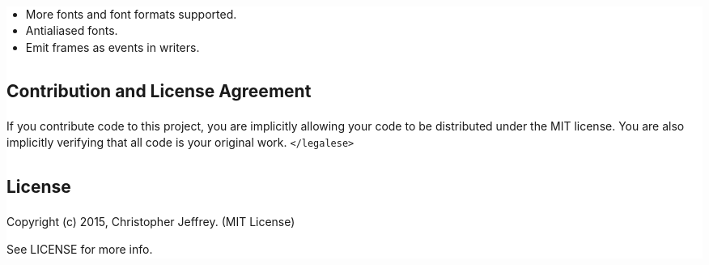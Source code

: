 - More fonts and font formats supported.
- Antialiased fonts.
- Emit frames as events in writers.


## Contribution and License Agreement

If you contribute code to this project, you are implicitly allowing your code
to be distributed under the MIT license. You are also implicitly verifying that
all code is your original work. `</legalese>`


## License

Copyright (c) 2015, Christopher Jeffrey. (MIT License)

See LICENSE for more info.

[blessed]: https://github.com/chjj/blessed
[term.js]: https://github.com/chjj/term.js
[pty.js]: https://github.com/chjj/pty.js
[pxxl.js]: https://github.com/remcoder/Pxxl.js
[tng]: https://github.com/chjj/tng
[bdf]: https://en.wikipedia.org/wiki/Glyph_Bitmap_Distribution_Format
[lag]: https://github.com/chjj/pty.js/issues/118
